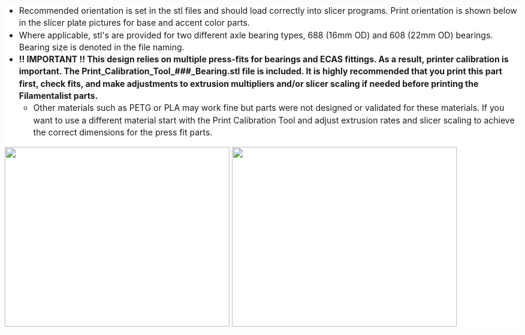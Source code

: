 - Recommended orientation is set in the stl files and should load correctly into slicer programs.  Print orientation is shown below in the slicer plate pictures for base and accent color parts.
- Where applicable, stl's are provided for two different axle bearing types, 688 (16mm OD) and 608 (22mm OD) bearings.  Bearing size is denoted in the file naming.
- **!! IMPORTANT !!  This design relies on multiple press-fits for bearings and ECAS fittings.  As a result, printer calibration is important.  The Print_Calibration_Tool_###_Bearing.stl file is included.  It is highly recommended that you print this part first, check fits, and make adjustments to extrusion multipliers and/or slicer scaling if needed before printing the Filamentalist parts.**
   - Other materials such as PETG or PLA may work fine but parts were not designed or validated for these materials.  If you want to use a different material start with the Print Calibration Tool and adjust extrusion rates and slicer scaling to achieve the correct dimensions for the press fit parts.

  
<img src="https://github.com/Enraged-Rabbit-Community/ERCF_v2/blob/abbbd81a78ae753106748c35d51503875ee82a7b/Recommended_Options/Filamentalist_Rewinder/Assets/FV3/Slicer_Plate_Base_Color.png" width="375" height="300">  <img src="https://github.com/Enraged-Rabbit-Community/ERCF_v2/blob/abbbd81a78ae753106748c35d51503875ee82a7b/Recommended_Options/Filamentalist_Rewinder/Assets/FV3/Slicer_Plate_Accent_Color.png" width="375" height="300">

